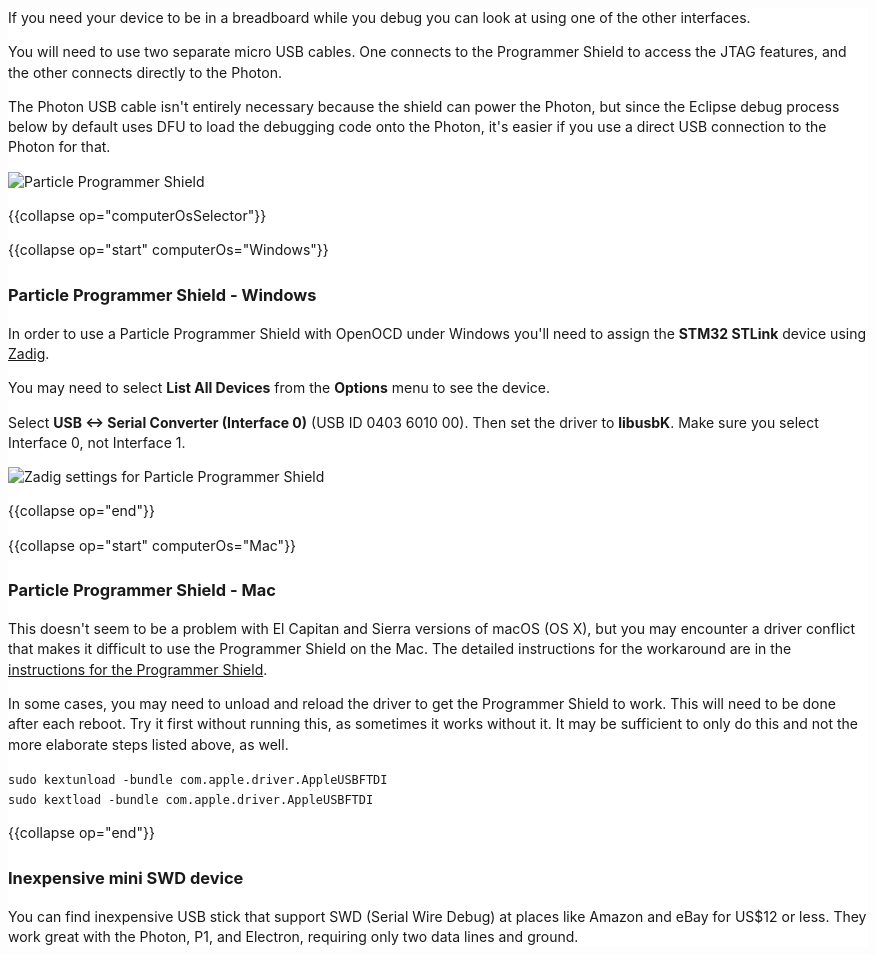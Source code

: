 If you need your device to be in a breadboard while you debug you can look at  using one of the other interfaces.

You will need to use two separate micro USB cables. One connects to the Programmer Shield to access the JTAG features, and the other connects directly to the Photon. 

The Photon USB cable isn't entirely necessary because the shield can power the Photon, but since the Eclipse debug process below by default uses DFU to load the debugging code onto the Photon, it's easier if you use a direct USB connection to the Photon for that.

![Particle Programmer Shield](/assets/images/eclipse-debug-progshield.jpg)


{{collapse op="computerOsSelector"}}

{{collapse op="start" computerOs="Windows"}}

### Particle Programmer Shield - Windows

In order to use a Particle Programmer Shield with OpenOCD under Windows you'll need to assign the **STM32 STLink** device using [Zadig](http://zadig.akeo.ie).

You may need to select **List All Devices** from the **Options** menu to see the device.

Select **USB <-> Serial Converter (Interface 0)** (USB ID 0403 6010 00). Then set the driver to **libusbK**. Make sure you select Interface 0, not Interface 1.

![Zadig settings for Particle Programmer Shield](/assets/images/eclipse-debug-programmer-zadig.png)

{{collapse op="end"}}

{{collapse op="start" computerOs="Mac"}}

### Particle Programmer Shield - Mac

This doesn't seem to be a problem with El Capitan and Sierra versions of macOS (OS X), but you may encounter a driver conflict that makes it difficult to use the Programmer Shield on the Mac. The detailed instructions for the workaround are in the [instructions for the Programmer Shield](https://github.com/particle-iot/shields/tree/master/photon-shields/programmer-shield).

In some cases, you may need to unload and reload the driver to get the Programmer Shield to work. This will need to be done after each reboot. Try it first without running this, as sometimes it works without it. It may be sufficient to only do this and not the more elaborate steps listed above, as well.

```
sudo kextunload -bundle com.apple.driver.AppleUSBFTDI 
sudo kextload -bundle com.apple.driver.AppleUSBFTDI
```
{{collapse op="end"}}

### Inexpensive mini SWD device

You can find inexpensive USB stick that support SWD (Serial Wire Debug) at places like Amazon and eBay for US&#36;12 or less. They work great with the Photon, P1, and Electron, requiring only two data lines and ground.
